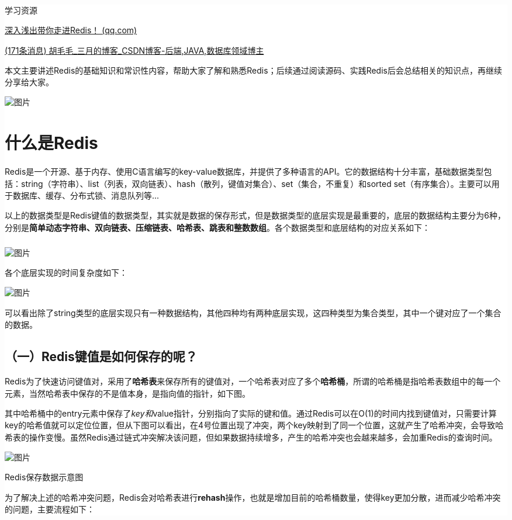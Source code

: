 学习资源

[深入浅出带你走进Redis！ (qq.com)](https://mp.weixin.qq.com/s/pZRXKRZRj3NfK4eyTxwruA)

[(171条消息) 胡毛毛_三月的博客_CSDN博客-后端,JAVA,数据库领域博主](https://blog.csdn.net/qq_45696377)

本文主要讲述Redis的基础知识和常识性内容，帮助大家了解和熟悉Redis；后续通过阅读源码、实践Redis后会总结相关的知识点，再继续分享给大家。



![图片](https://mmbiz.qpic.cn/mmbiz_jpg/VY8SELNGe94QeANounecCYXmibLibjDT9FiaZYIGick0nWJJXC1lSLI8zy2asbcicfNgvgJXexvB9rOnicPxbKFdEibPg/640?wx_fmt=jpeg&wxfrom=5&wx_lazy=1&wx_co=1)

# **什么是Redis**



Redis是一个开源、基于内存、使用C语言编写的key-value数据库，并提供了多种语言的API。它的数据结构十分丰富，基础数据类型包括：string（字符串）、list（列表，双向链表）、hash（散列，键值对集合）、set（集合，不重复）和sorted set（有序集合）。主要可以用于数据库、缓存、分布式锁、消息队列等...



以上的数据类型是Redis键值的数据类型，其实就是数据的保存形式，但是数据类型的底层实现是最重要的，底层的数据结构主要分为6种，分别是**简单动态字符串、双向链表、压缩链表、哈希表、跳表和整数数组**。各个数据类型和底层结构的对应关系如下：

###  

![图片](https://mmbiz.qpic.cn/mmbiz_png/VY8SELNGe97G0EsTM7C2WcFGGL6EKK3qm7SM141picibhFyrII1mozibttFlwoQY83e6HR0rIjZTXTeb7b8ic4C2cQ/640?wx_fmt=png&wxfrom=5&wx_lazy=1&wx_co=1)



各个底层实现的时间复杂度如下：



![图片](https://mmbiz.qpic.cn/mmbiz_png/VY8SELNGe97G0EsTM7C2WcFGGL6EKK3qVpvUHxMjDhFL8aiavlRxCIMP1yWCcicO5LB1nyTRbE4UBvO4umn5qPfA/640?wx_fmt=png&wxfrom=5&wx_lazy=1&wx_co=1)



可以看出除了string类型的底层实现只有一种数据结构，其他四种均有两种底层实现，这四种类型为集合类型，其中一个键对应了一个集合的数据。



## **（一）Redis键值是如何保存的呢？**



Redis为了快速访问键值对，采用了**哈希表**来保存所有的键值对，一个哈希表对应了多个**哈希桶**，所谓的哈希桶是指哈希表数组中的每一个元素，当然哈希表中保存的不是值本身，是指向值的指针，如下图。



其中哈希桶中的entry元素中保存了*key和*value指针，分别指向了实际的键和值。通过Redis可以在O(1)的时间内找到键值对，只需要计算key的哈希值就可以定位位置，但从下图可以看出，在4号位置出现了冲突，两个key映射到了同一个位置，这就产生了哈希冲突，会导致哈希表的操作变慢。虽然Redis通过链式冲突解决该问题，但如果数据持续增多，产生的哈希冲突也会越来越多，会加重Redis的查询时间。



![图片](https://mmbiz.qpic.cn/mmbiz_png/VY8SELNGe97G0EsTM7C2WcFGGL6EKK3qESqAzuhQFHqnAohteA7cvDFDw1C2hDWOqpG2P8rPwjKYOmklXbGeGQ/640?wx_fmt=png&wxfrom=5&wx_lazy=1&wx_co=1)

Redis保存数据示意图



为了解决上述的哈希冲突问题，Redis会对哈希表进行**rehash**操作，也就是增加目前的哈希桶数量，使得key更加分散，进而减少哈希冲突的问题，主要流程如下：
